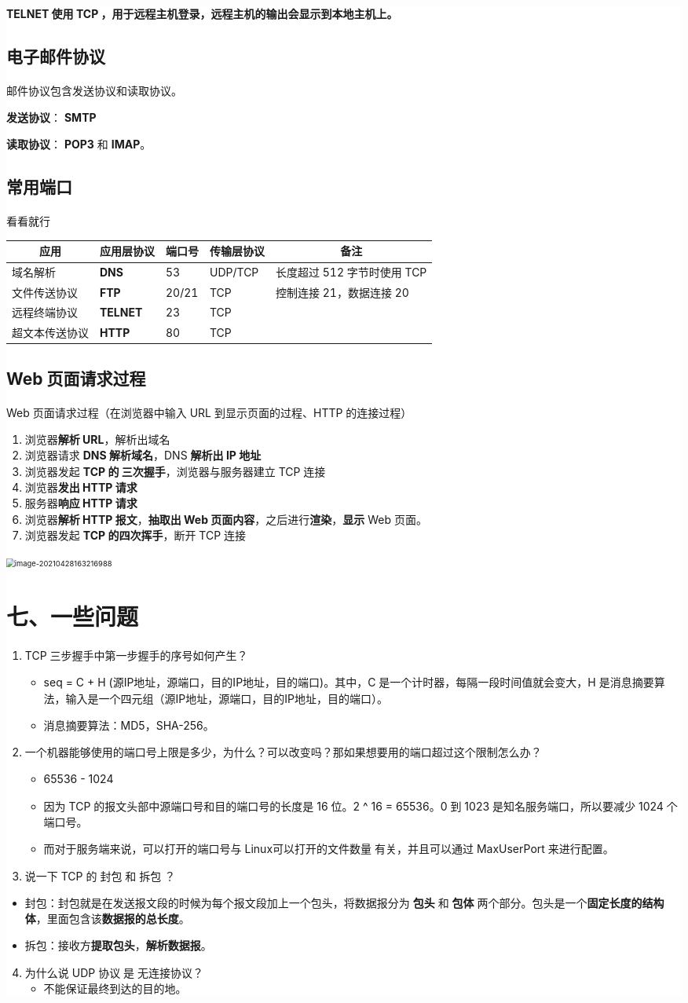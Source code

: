 **TELNET 使用 TCP ，用于远程主机登录，远程主机的输出会显示到本地主机上。**

## 电子邮件协议

邮件协议包含发送协议和读取协议。

**发送协议**： **SMTP**

**读取协议**： **POP3** 和 **IMAP**。

## 常用端口

看看就行

| 应用           | 应用层协议 | 端口号 | 传输层协议 | 备注                        |
| -------------- | ---------- | ------ | ---------- | --------------------------- |
| 域名解析       | **DNS**    | 53     | UDP/TCP    | 长度超过 512 字节时使用 TCP |
| 文件传送协议   | **FTP**    | 20/21  | TCP        | 控制连接 21，数据连接 20    |
| 远程终端协议   | **TELNET** | 23     | TCP        |                             |
| 超文本传送协议 | **HTTP**   | 80     | TCP        |                             |

## Web 页面请求过程

Web 页面请求过程（在浏览器中输入 URL 到显示页面的过程、HTTP 的连接过程）

1. 浏览器**解析 URL**，解析出域名
2. 浏览器请求 **DNS 解析域名**，DNS  **解析出 IP 地址**
3. 浏览器发起 **TCP 的 三次握手**，浏览器与服务器建立 TCP 连接
4. 浏览器**发出 HTTP 请求**
5. 服务器**响应 HTTP 请求**
6. 浏览器**解析 HTTP 报文**，**抽取出 Web 页面内容**，之后进行**渲染**，**显示** Web 页面。
7. 浏览器发起 **TCP 的四次挥手**，断开 TCP 连接

<img src="https://gitee.com/njuxyf/PictureBed/raw/master/CS-Notes/image-20210428163216988.png" alt="image-20210428163216988" style="zoom: 67%;" />

# 七、一些问题

1. TCP 三步握手中第一步握手的序号如何产生？
	
	* seq = C + H (源IP地址，源端口，目的IP地址，目的端口)。其中，C 是一个计时器，每隔一段时间值就会变大，H 是消息摘要算法，输入是一个四元组（源IP地址，源端口，目的IP地址，目的端口）。
	
	* 消息摘要算法：MD5，SHA-256。
	
2. 一个机器能够使用的端口号上限是多少，为什么？可以改变吗？那如果想要用的端口超过这个限制怎么办？

   * 65536 - 1024

   * 因为 TCP 的报文头部中源端口号和目的端口号的长度是 16 位。2 ^ 16 = 65536。0 到 1023 是知名服务端口，所以要减少 1024 个端口号。
   * 而对于服务端来说，可以打开的端口号与 Linux可以打开的文件数量 有关，并且可以通过 MaxUserPort 来进行配置。

3.  说一下 TCP 的 封包 和 拆包 ？

   * 封包：封包就是在发送报文段的时候为每个报文段加上一个包头，将数据报分为 **包头** 和 **包体** 两个部分。包头是一个**固定长度的结构体**，里面包含该**数据报的总长度**。 

   * 拆包：接收方**提取包头**，**解析数据报**。

4. 为什么说 UDP 协议 是 无连接协议？
   * 不能保证最终到达的目的地。

